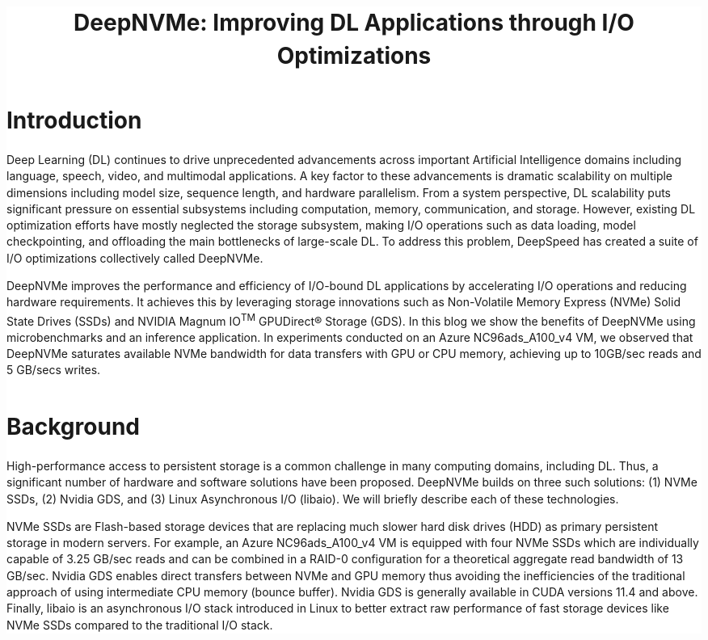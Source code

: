 <div align="center">

# DeepNVMe: Improving DL Applications through I/O Optimizations

</div>

# Introduction

Deep Learning (DL) continues to drive unprecedented advancements across important
Artificial Intelligence domains including language, speech, video, and multimodal applications.
A key factor to these advancements is dramatic scalability on multiple dimensions including model size,
sequence length, and hardware parallelism. From a system perspective, DL scalability puts significant
pressure on essential subsystems including computation, memory, communication, and storage. However,
existing DL optimization efforts have mostly neglected the storage subsystem, making I/O operations such
as data loading, model checkpointing, and offloading the main bottlenecks of large-scale DL. To address
this problem, DeepSpeed has created a suite of I/O optimizations collectively called DeepNVMe.

DeepNVMe improves the performance and efficiency of I/O-bound DL applications by accelerating I/O operations
and reducing hardware requirements. It achieves this by leveraging storage innovations such as Non-Volatile
Memory Express (NVMe) Solid State Drives (SSDs) and NVIDIA Magnum IO<sup>TM</sup> GPUDirect® Storage (GDS). In this
blog we show the benefits of DeepNVMe using microbenchmarks and an inference application. In experiments
conducted on an Azure NC96ads\_A100\_v4 VM, we observed that DeepNVMe saturates available NVMe bandwidth for
data transfers with GPU or CPU memory, achieving up to 10GB/sec reads and 5 GB/secs writes.

# Background
High-performance access to persistent storage is a common challenge in many computing domains, including DL. Thus, a significant number of hardware and software solutions have been proposed. DeepNVMe builds on three such solutions: (1) NVMe SSDs, (2) Nvidia GDS, and (3) Linux Asynchronous I/O (libaio). We will briefly describe each of these technologies.

NVMe SSDs are Flash-based storage devices that are replacing much slower hard disk drives (HDD) as primary persistent storage in modern servers. For example, an Azure NC96ads\_A100\_v4 VM is equipped with four NVMe SSDs which are individually capable of 3.25 GB/sec reads and can be combined in a RAID-0 configuration for a theoretical aggregate read bandwidth of 13 GB/sec. Nvidia GDS enables direct transfers between NVMe and GPU memory thus avoiding the inefficiencies of the traditional approach of using intermediate CPU memory (bounce buffer). Nvidia GDS is generally available in CUDA versions 11.4 and above. Finally, libaio is an asynchronous I/O stack introduced in Linux to better extract raw performance of fast storage devices like NVMe SSDs compared to the traditional I/O stack.
